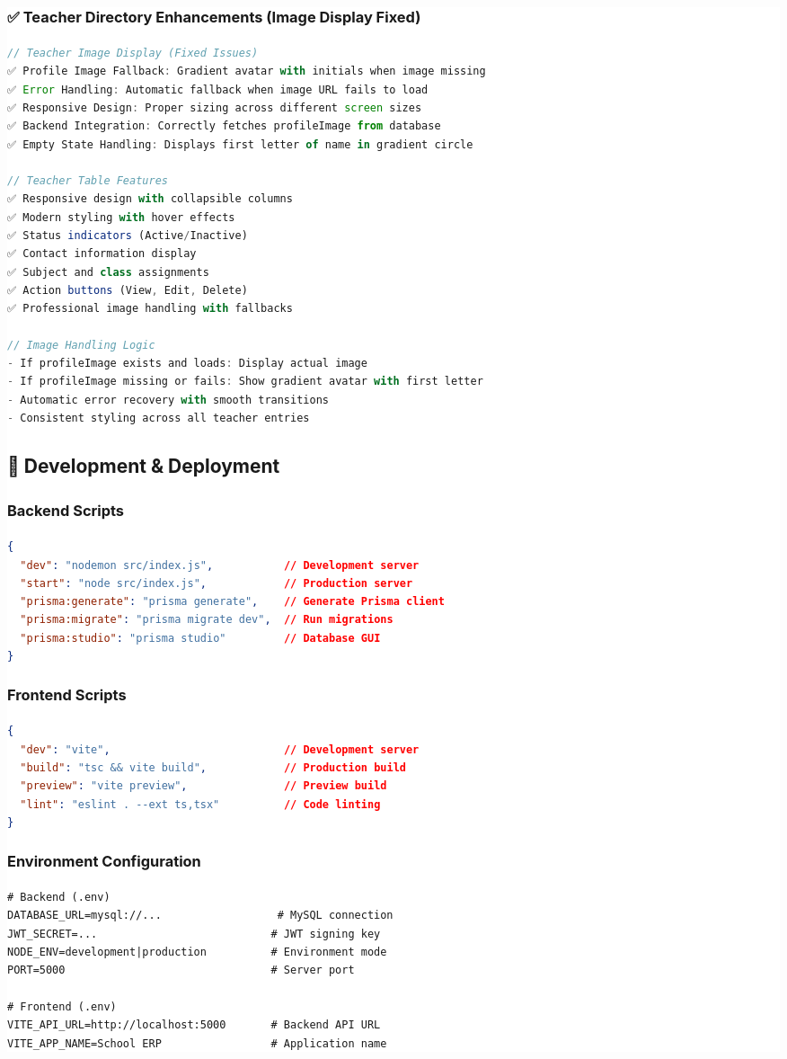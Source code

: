 ### **✅ Teacher Directory Enhancements** (Image Display Fixed)
```javascript
// Teacher Image Display (Fixed Issues)
✅ Profile Image Fallback: Gradient avatar with initials when image missing
✅ Error Handling: Automatic fallback when image URL fails to load
✅ Responsive Design: Proper sizing across different screen sizes
✅ Backend Integration: Correctly fetches profileImage from database
✅ Empty State Handling: Displays first letter of name in gradient circle

// Teacher Table Features
✅ Responsive design with collapsible columns
✅ Modern styling with hover effects
✅ Status indicators (Active/Inactive)
✅ Contact information display
✅ Subject and class assignments
✅ Action buttons (View, Edit, Delete)
✅ Professional image handling with fallbacks

// Image Handling Logic
- If profileImage exists and loads: Display actual image
- If profileImage missing or fails: Show gradient avatar with first letter
- Automatic error recovery with smooth transitions
- Consistent styling across all teacher entries
```

## 🔧 **Development & Deployment**

### **Backend Scripts**
```json
{
  "dev": "nodemon src/index.js",           // Development server
  "start": "node src/index.js",            // Production server  
  "prisma:generate": "prisma generate",    // Generate Prisma client
  "prisma:migrate": "prisma migrate dev",  // Run migrations
  "prisma:studio": "prisma studio"         // Database GUI
}
```

### **Frontend Scripts**
```json
{
  "dev": "vite",                           // Development server
  "build": "tsc && vite build",            // Production build
  "preview": "vite preview",               // Preview build
  "lint": "eslint . --ext ts,tsx"          // Code linting
}
```

### **Environment Configuration**
```env
# Backend (.env)
DATABASE_URL=mysql://...                  # MySQL connection
JWT_SECRET=...                           # JWT signing key
NODE_ENV=development|production          # Environment mode
PORT=5000                                # Server port

# Frontend (.env)
VITE_API_URL=http://localhost:5000       # Backend API URL
VITE_APP_NAME=School ERP                 # Application name
```
